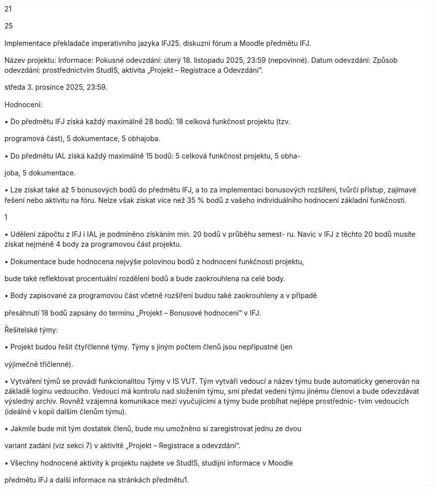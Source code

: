 21

25

Implementace překladače imperativního jazyka IFJ25.
diskuzní fórum a Moodle předmětu IFJ.

Název projektu:
Informace:
Pokusné odevzdání: úterý 18. listopadu 2025, 23:59 (nepovinné).
Datum odevzdání:
Způsob odevzdání: prostřednictvím StudIS, aktivita „Projekt – Registrace a Odevzdání“.

středa 3. prosince 2025, 23:59.

Hodnocení:

• Do předmětu IFJ získá každý maximálně 28 bodů: 18 celková funkčnost projektu (tzv.

programová část), 5 dokumentace, 5 obhajoba.

• Do předmětu IAL získá každý maximálně 15 bodů: 5 celková funkčnost projektu, 5 obha-

joba, 5 dokumentace.

• Lze získat také až 5 bonusových bodů do předmětu IFJ, a to za implementaci bonusových
rozšíření, tvůrčí přístup, zajímavé řešení nebo aktivitu na fóru. Nelze však získat více než
35 % bodů z vašeho individuálního hodnocení základní funkčnosti.

1

• Udělení zápočtu z IFJ i IAL je podmíněno získáním min. 20 bodů v průběhu semest-
ru. Navíc v IFJ z těchto 20 bodů musíte získat nejméně 4 body za programovou část
projektu.

• Dokumentace bude hodnocena nejvýše polovinou bodů z hodnocení funkčnosti projektu,

bude také reflektovat procentuální rozdělení bodů a bude zaokrouhlena na celé body.

• Body zapisované za programovou část včetně rozšíření budou také zaokrouhleny a v případě

přesáhnutí 18 bodů zapsány do termínu „Projekt – Bonusové hodnocení“ v IFJ.

Řešitelské týmy:

• Projekt budou řešit čtyřčlenné týmy. Týmy s jiným počtem členů jsou nepřípustné (jen

výjimečně tříčlenné).

• Vytváření týmů se provádí funkcionalitou Týmy v IS VUT. Tým vytváří vedoucí a název
týmu bude automaticky generován na základě loginu vedoucího. Vedoucí má kontrolu nad
složením týmu, smí předat vedení týmu jinému členovi a bude odevzdávat výsledný archiv.
Rovněž vzájemná komunikace mezi vyučujícími a týmy bude probíhat nejlépe prostřednic-
tvím vedoucích (ideálně v kopii dalším členům týmu).

• Jakmile bude mít tým dostatek členů, bude mu umožněno si zaregistrovat jednu ze dvou

variant zadání (viz sekci 7) v aktivitě „Projekt – Registrace a odevzdání“.

• Všechny hodnocené aktivity k projektu najdete ve StudIS, studijní informace v Moodle

předmětu IFJ a další informace na stránkách předmětu1.

